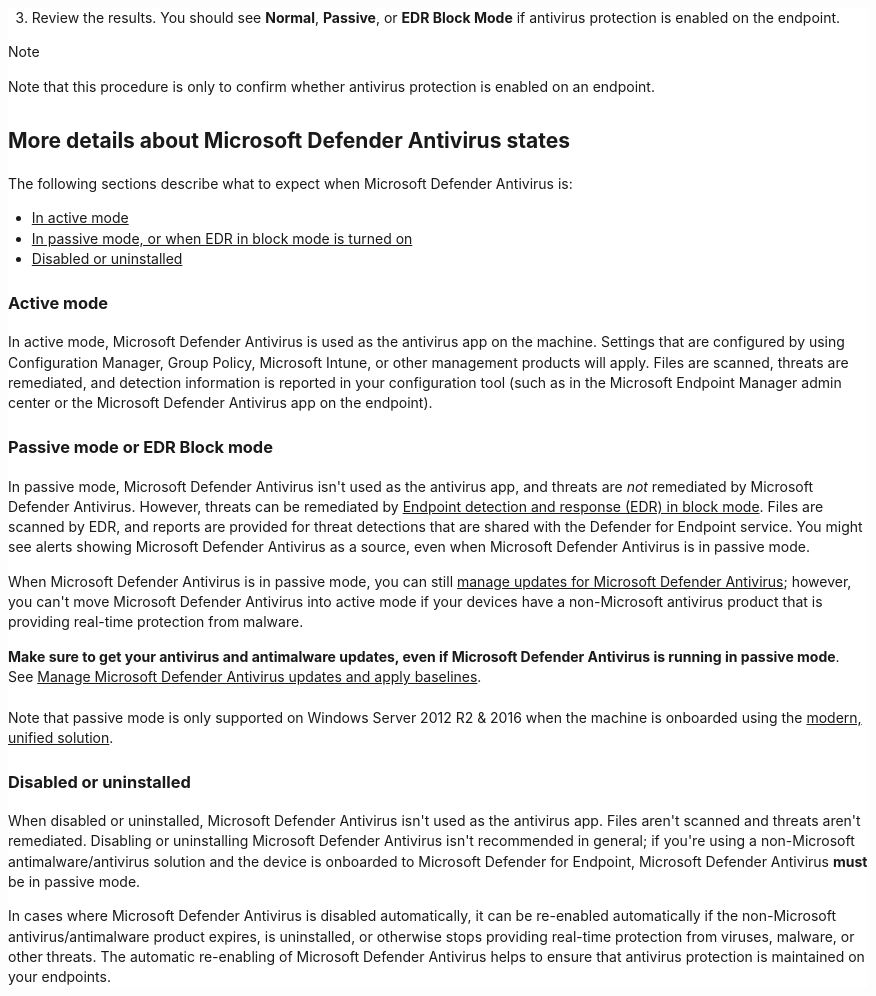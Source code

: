 3. Review the results. You should see **Normal**, **Passive**, or **EDR Block Mode** if antivirus protection is enabled on the endpoint. 

> [!NOTE]
> Note that this procedure is only to confirm whether antivirus protection is enabled on an endpoint.

## More details about Microsoft Defender Antivirus states

The following sections describe what to expect when Microsoft Defender Antivirus is:

- [In active mode](#active-mode)
- [In passive mode, or when EDR in block mode is turned on](#passive-mode-or-edr-block-mode)
- [Disabled or uninstalled](#disabled-or-uninstalled)

### Active mode

In active mode, Microsoft Defender Antivirus is used as the antivirus app on the machine. Settings that are configured by using Configuration Manager, Group Policy, Microsoft Intune, or other management products will apply. Files are scanned, threats are remediated, and detection information is reported in your configuration tool (such as in the Microsoft Endpoint Manager admin center or the Microsoft Defender Antivirus app on the endpoint).  

### Passive mode or EDR Block mode

In passive mode, Microsoft Defender Antivirus isn't used as the antivirus app, and threats are *not* remediated by Microsoft Defender Antivirus. However, threats can be remediated by [Endpoint detection and response (EDR) in block mode](edr-in-block-mode.md). Files are scanned by EDR, and reports are provided for threat detections that are shared with the Defender for Endpoint service. You might see alerts showing Microsoft Defender Antivirus as a source, even when Microsoft Defender Antivirus is in passive mode. 

When Microsoft Defender Antivirus is in passive mode, you can still [manage updates for Microsoft Defender Antivirus](manage-updates-baselines-microsoft-defender-antivirus.md); however, you can't move Microsoft Defender Antivirus into active mode if your devices have a non-Microsoft antivirus product that is providing real-time protection from malware.

**Make sure to get your antivirus and antimalware updates, even if Microsoft Defender Antivirus is running in passive mode**. See [Manage Microsoft Defender Antivirus updates and apply baselines](manage-updates-baselines-microsoft-defender-antivirus.md).<br/><br/>Note that passive mode is only supported on Windows Server 2012 R2 & 2016 when the machine is onboarded using the [modern, unified solution](/microsoft-365/security/defender-endpoint/configure-server-endpoints). 

### Disabled or uninstalled

When disabled or uninstalled, Microsoft Defender Antivirus isn't used as the antivirus app. Files aren't scanned and threats aren't remediated. Disabling or uninstalling Microsoft Defender Antivirus isn't recommended in general; if you're using a non-Microsoft antimalware/antivirus solution and the device is onboarded to Microsoft Defender for Endpoint, Microsoft Defender Antivirus **must** be in passive mode.

In cases where Microsoft Defender Antivirus is disabled automatically, it can be re-enabled automatically if the non-Microsoft antivirus/antimalware product expires, is uninstalled, or otherwise stops providing real-time protection from viruses, malware, or other threats. The automatic re-enabling of Microsoft Defender Antivirus helps to ensure that antivirus protection is maintained on your endpoints.
